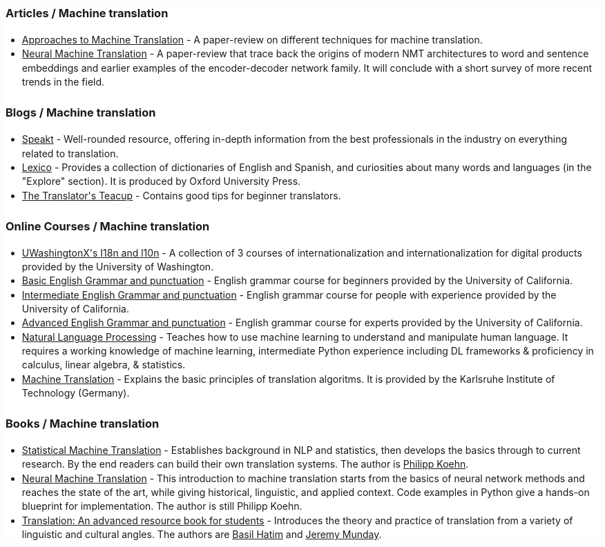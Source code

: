 ### Articles / Machine translation

*   [Approaches to Machine Translation](http://engineering.fuoye.edu.ng/journal/index.php/engineer/article/view/26/pdf) - A paper-review on different techniques for machine translation.
*   [Neural Machine Translation](https://jair.org/index.php/jair/article/view/12007/26611) - A paper-review that trace back the origins of modern NMT architectures to word and sentence embeddings and earlier examples of the encoder-decoder network family. It will conclude with a short survey of more recent trends in the field.

### Blogs / Machine translation

*   [Speakt](https://speakt.com/blog/) - Well-rounded resource, offering in-depth information from the best professionals in the industry on everything related to translation.
*   [Lexico](https://www.lexico.com/) - Provides a collection of dictionaries of English and Spanish, and curiosities about many words and languages (in the "Explore" section). It is produced by Oxford University Press.
*   [The Translator's Teacup](https://lingocode.com/translation-blog/) - Contains good tips for beginner translators.

### Online Courses / Machine translation

*   [UWashingtonX's I18n and l10n](https://www.edx.org/professional-certificate/uwashingtonx-internationalization-and-localization) - A collection of 3 courses of internationalization and internationalization for digital products provided by the University of Washington.
*   [Basic English Grammar and punctuation](https://www.coursera.org/learn/grammar-punctuation) - English grammar course for beginners provided by the University of California.
*   [Intermediate English Grammar and punctuation](https://www.coursera.org/specializations/intermediate-grammar) - English grammar course for people with experience provided by the University of California.
*   [Advanced English Grammar and punctuation](https://www.coursera.org/specializations/advanced-grammar-punctuation#courses) - English grammar course for experts provided by the University of California.
*   [Natural Language Processing](https://www.coursera.org/specializations/natural-language-processing) - Teaches how to use machine learning to understand and manipulate human language. It requires a working knowledge of machine learning, intermediate Python experience including DL frameworks & proficiency in calculus, linear algebra, & statistics.
*   [Machine Translation](https://www.coursera.org/learn/machinetranslation) - Explains the basic principles of translation algoritms. It is provided by the Karlsruhe Institute of Technology (Germany).

### Books / Machine translation

*   [Statistical Machine Translation](https://www.cambridge.org/core/books/statistical-machine-translation/94EADF9F680558E13BE759997553CDE5#fndtn-information) - Establishes background in NLP and statistics, then develops the basics through to current research. By the end readers can build their own translation systems. The author is [Philipp Koehn](https://en.wikipedia.org/wiki/Philipp_Koehn).
*   [Neural Machine Translation](https://www.cambridge.org/core/books/neural-machine-translation/7AAA628F88ADD64124EA008C425C0197#fndtn-information) - This introduction to machine translation starts from the basics of neural network methods and reaches the state of the art, while giving historical, linguistic, and applied context. Code examples in Python give a hands-on blueprint for implementation. The author is still Philipp Koehn.
*   [Translation: An advanced resource book for students](https://www.amazon.com/Translation-advanced-resource-Routledge-Linguistics-ebook/dp/B07NPV8DSC/ref=cm_cr_arp_d_product_top?ie=UTF8) - Introduces the theory and practice of translation from a variety of linguistic and cultural angles. The authors are [Basil Hatim](https://scholar.google.com/citations?user=IVydQ-4AAAAJ\&hl=en) and [Jeremy Munday](https://ahc.leeds.ac.uk/languages/staff/1006/professor-jeremy-munday).
